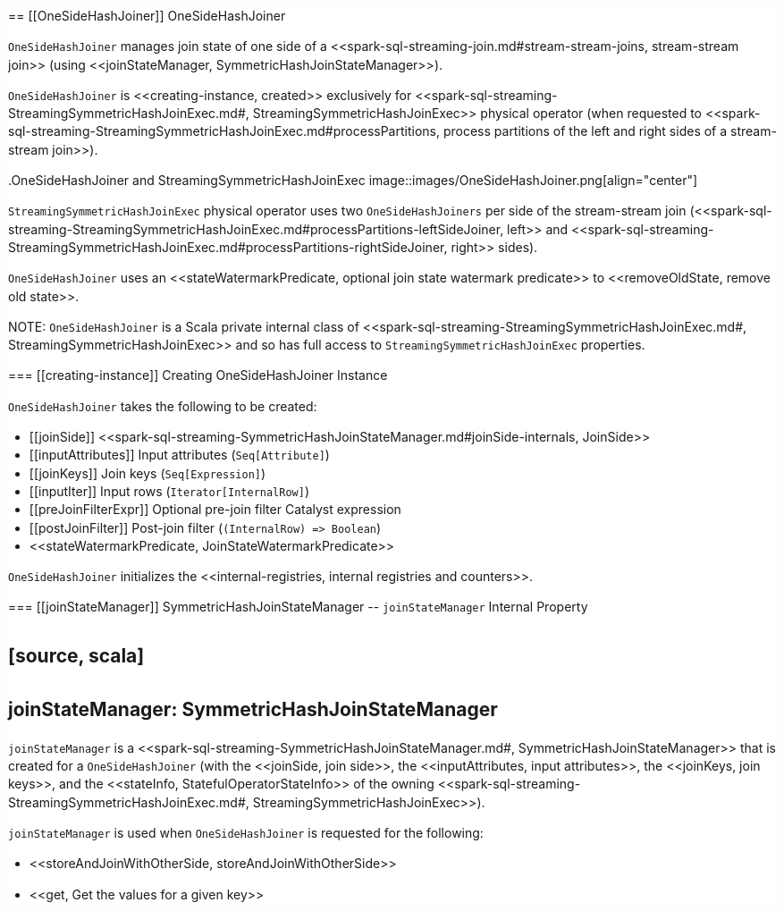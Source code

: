 == [[OneSideHashJoiner]] OneSideHashJoiner

`OneSideHashJoiner` manages join state of one side of a <<spark-sql-streaming-join.md#stream-stream-joins, stream-stream join>> (using <<joinStateManager, SymmetricHashJoinStateManager>>).

`OneSideHashJoiner` is <<creating-instance, created>> exclusively for <<spark-sql-streaming-StreamingSymmetricHashJoinExec.md#, StreamingSymmetricHashJoinExec>> physical operator (when requested to <<spark-sql-streaming-StreamingSymmetricHashJoinExec.md#processPartitions, process partitions of the left and right sides of a stream-stream join>>).

.OneSideHashJoiner and StreamingSymmetricHashJoinExec
image::images/OneSideHashJoiner.png[align="center"]

`StreamingSymmetricHashJoinExec` physical operator uses two `OneSideHashJoiners` per side of the stream-stream join (<<spark-sql-streaming-StreamingSymmetricHashJoinExec.md#processPartitions-leftSideJoiner, left>> and <<spark-sql-streaming-StreamingSymmetricHashJoinExec.md#processPartitions-rightSideJoiner, right>> sides).

`OneSideHashJoiner` uses an <<stateWatermarkPredicate, optional join state watermark predicate>> to <<removeOldState, remove old state>>.

NOTE: `OneSideHashJoiner` is a Scala private internal class of <<spark-sql-streaming-StreamingSymmetricHashJoinExec.md#, StreamingSymmetricHashJoinExec>> and so has full access to `StreamingSymmetricHashJoinExec` properties.

=== [[creating-instance]] Creating OneSideHashJoiner Instance

`OneSideHashJoiner` takes the following to be created:

* [[joinSide]] <<spark-sql-streaming-SymmetricHashJoinStateManager.md#joinSide-internals, JoinSide>>
* [[inputAttributes]] Input attributes (`Seq[Attribute]`)
* [[joinKeys]] Join keys (`Seq[Expression]`)
* [[inputIter]] Input rows (`Iterator[InternalRow]`)
* [[preJoinFilterExpr]] Optional pre-join filter Catalyst expression
* [[postJoinFilter]] Post-join filter (`(InternalRow) => Boolean`)
* <<stateWatermarkPredicate, JoinStateWatermarkPredicate>>

`OneSideHashJoiner` initializes the <<internal-registries, internal registries and counters>>.

=== [[joinStateManager]] SymmetricHashJoinStateManager -- `joinStateManager` Internal Property

[source, scala]
----
joinStateManager: SymmetricHashJoinStateManager
----

`joinStateManager` is a <<spark-sql-streaming-SymmetricHashJoinStateManager.md#, SymmetricHashJoinStateManager>> that is created for a `OneSideHashJoiner` (with the <<joinSide, join side>>, the <<inputAttributes, input attributes>>, the <<joinKeys, join keys>>, and the <<stateInfo, StatefulOperatorStateInfo>> of the owning <<spark-sql-streaming-StreamingSymmetricHashJoinExec.md#, StreamingSymmetricHashJoinExec>>).

`joinStateManager` is used when `OneSideHashJoiner` is requested for the following:

* <<storeAndJoinWithOtherSide, storeAndJoinWithOtherSide>>

* <<get, Get the values for a given key>>
